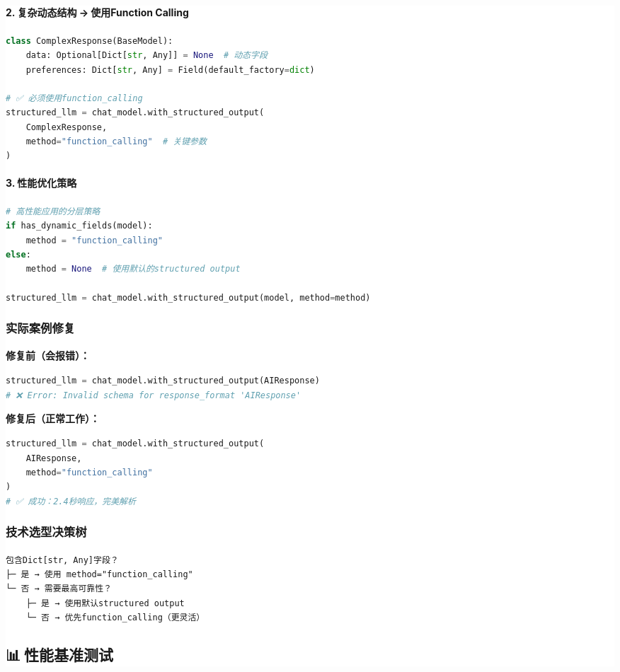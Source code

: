#### 2. 复杂动态结构 → 使用Function Calling

```python
class ComplexResponse(BaseModel):
    data: Optional[Dict[str, Any]] = None  # 动态字段
    preferences: Dict[str, Any] = Field(default_factory=dict)

# ✅ 必须使用function_calling
structured_llm = chat_model.with_structured_output(
    ComplexResponse,
    method="function_calling"  # 关键参数
)
```

#### 3. 性能优化策略

```python
# 高性能应用的分层策略
if has_dynamic_fields(model):
    method = "function_calling"
else:
    method = None  # 使用默认的structured output

structured_llm = chat_model.with_structured_output(model, method=method)
```

### 实际案例修复

**修复前（会报错）：**
```python
structured_llm = chat_model.with_structured_output(AIResponse)
# ❌ Error: Invalid schema for response_format 'AIResponse'
```

**修复后（正常工作）：**
```python
structured_llm = chat_model.with_structured_output(
    AIResponse,
    method="function_calling"
)
# ✅ 成功：2.4秒响应，完美解析
```

### 技术选型决策树

```
包含Dict[str, Any]字段？
├─ 是 → 使用 method="function_calling"
└─ 否 → 需要最高可靠性？
    ├─ 是 → 使用默认structured output
    └─ 否 → 优先function_calling（更灵活）
```

## 📊 性能基准测试
